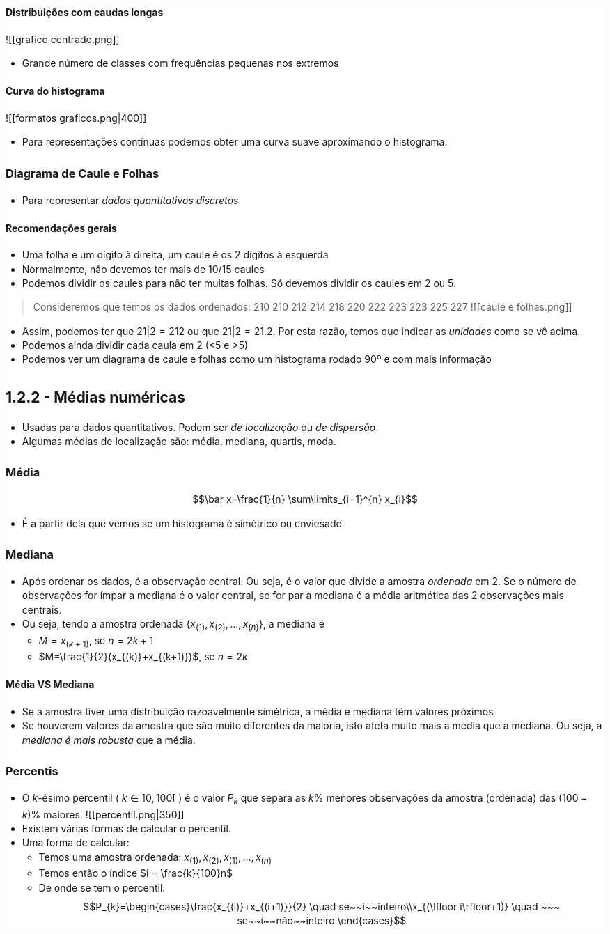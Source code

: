#### Distribuições com caudas longas
![[grafico centrado.png]]
- Grande número de classes com frequências pequenas nos extremos

#### Curva do histograma
![[formatos graficos.png|400]]
- Para representações contínuas podemos obter uma curva suave aproximando o histograma.

### Diagrama de Caule e Folhas
- Para representar _dados quantitativos discretos_

#### Recomendações gerais
- Uma folha é um dígito à direita, um caule é os 2 dígitos à esquerda
- Normalmente, não devemos ter mais de 10/15 caules
- Podemos dividir os caules para não ter muitas folhas. Só devemos dividir os caules em 2 ou 5.

> Consideremos que temos os dados ordenados:
> 210 210 212 214 218 220 222 223 223 225 227
> ![[caule e folhas.png]]

- Assim, podemos ter que $21|2=212$ ou que $21|2=21.2$. Por esta razão, temos que indicar as _unidades_ como se vê acima.
- Podemos ainda dividir cada caula em 2 (<5 e >5)
- Podemos ver um diagrama de caule e folhas como um histograma rodado 90º e com mais informação

## 1.2.2 - Médias numéricas
- Usadas para dados quantitativos. Podem ser _de localização_ ou _de dispersão_.
- Algumas médias de localização são: média, mediana, quartis, moda.

### Média
$$\bar x=\frac{1}{n} \sum\limits_{i=1}^{n} x_{i}$$
- É a partir dela que vemos se um histograma é simétrico ou enviesado

### Mediana
- Após ordenar os dados, é a observação central. Ou seja, é o valor que divide a amostra _ordenada_ em 2. Se o número de observações for ímpar a mediana é o valor central, se for par a mediana é a média aritmética das 2 observações mais centrais.
- Ou seja, tendo a amostra ordenada $\{x_{(1)}, x_{(2)}, \dots, x_{(n)} \}$, a mediana é
    - $M=x_{(k+1)}$, se $n=2k+1$
    - $M=\frac{1}{2}(x_{(k)}+x_{(k+1)})$, se $n=2k$

#### Média VS Mediana
- Se a amostra tiver uma distribuição razoavelmente simétrica, a média e mediana têm valores próximos
- Se houverem valores da amostra que são muito diferentes da maioria, isto afeta muito mais a média que a mediana. Ou seja, a _mediana é mais robusta_ que a média.

### Percentis 
- O $k$-ésimo percentil ( $k \in ]0,100[$ ) é o valor $P_{k}$ que separa as $k\%$ menores observações da amostra (ordenada) das $(100-k)\%$ maiores.
![[percentil.png|350]]
- Existem várias formas de calcular o percentil.
- Uma forma de calcular:
    - Temos uma amostra ordenada: $x_{(1)}, x_{(2)}, x_{(1)}, \dots, x_{(n)}$ 
    - Temos então o índice $i = \frac{k}{100}n$
    - De onde se tem o percentil: $$P_{k}=\begin{cases}\frac{x_{(i)}+x_{(i+1)}}{2} \quad se~~i~~inteiro\\x_{(\lfloor i\rfloor+1)} \quad ~~~ se~~i~~não~~inteiro \end{cases}$$

